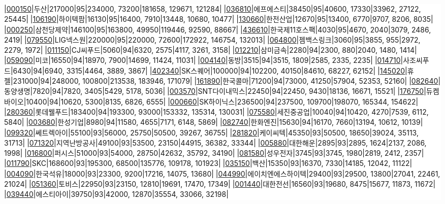 |[000150](https://finance.daum.net/quotes/A000150)|두산|217000|95|234000, 73200|181658, 129671, 121284|
|[036810](https://finance.daum.net/quotes/A036810)|에프에스티|38450|95|40600, 17330|33962, 27122, 25445|
|[106190](https://finance.daum.net/quotes/A106190)|하이텍팜|16130|95|16400, 7910|13448, 10680, 10477|
|[130660](https://finance.daum.net/quotes/A130660)|한전산업|12670|95|13400, 6770|9707, 8206, 8035|
|[000250](https://finance.daum.net/quotes/A000250)|삼천당제약|146100|95|163800, 49950|119446, 92590, 88667|
|[436610](https://finance.daum.net/quotes/A436610)|한국제11호스팩|4030|95|4670, 2040|3079, 2486, 2419|
|[079550](https://finance.daum.net/quotes/A079550)|LIG넥스원|220000|95|220000, 72600|172922, 146754, 132013|
|[064800](https://finance.daum.net/quotes/A064800)|젬백스링크|3060|95|3855, 955|2972, 2279, 1972|
|[011150](https://finance.daum.net/quotes/A011150)|CJ씨푸드|5060|94|6320, 2575|4117, 3261, 3158|
|[012210](https://finance.daum.net/quotes/A012210)|삼미금속|2280|94|2300, 880|2040, 1480, 1414|
|[059090](https://finance.daum.net/quotes/A059090)|미코|16550|94|18970, 7900|14699, 11424, 11031|
|[004140](https://finance.daum.net/quotes/A004140)|동방|3515|94|3515, 1809|2585, 2335, 2235|
|[014710](https://finance.daum.net/quotes/A014710)|사조씨푸드|6430|94|6940, 3315|4464, 3889, 3867|
|[402340](https://finance.daum.net/quotes/A402340)|SK스퀘어|100000|94|102200, 40150|84610, 68227, 62152|
|[145020](https://finance.daum.net/quotes/A145020)|휴젤|231000|94|248000, 100800|213538, 183946, 171079|
|[161890](https://finance.daum.net/quotes/A161890)|한국콜마|71200|94|73000, 41250|57904, 52353, 52160|
|[082640](https://finance.daum.net/quotes/A082640)|동양생명|7820|94|7820, 3405|5429, 5178, 5036|
|[003570](https://finance.daum.net/quotes/A003570)|SNT다이내믹스|22450|94|22450, 9430|18136, 16671, 15521|
|[176750](https://finance.daum.net/quotes/A176750)|듀켐바이오|10400|94|10620, 5300|8135, 6826, 6555|
|[000660](https://finance.daum.net/quotes/A000660)|SK하이닉스|236500|94|237500, 109700|198070, 165344, 154622|
|[280360](https://finance.daum.net/quotes/A280360)|롯데웰푸드|183400|94|193300, 93000|153332, 135314, 130031|
|[075580](https://finance.daum.net/quotes/A075580)|세진중공업|10040|94|10420, 4270|7539, 6112, 5840|
|[003680](https://finance.daum.net/quotes/A003680)|한성기업|8980|94|11580, 4655|7171, 6148, 5869|
|[082740](https://finance.daum.net/quotes/A082740)|한화엔진|15630|94|16170, 7660|13194, 10612, 10139|
|[099320](https://finance.daum.net/quotes/A099320)|쎄트렉아이|55100|93|56000, 25750|50500, 39267, 36755|
|[281820](https://finance.daum.net/quotes/A281820)|케이씨텍|45350|93|50500, 18650|39024, 35113, 31713|
|[071320](https://finance.daum.net/quotes/A071320)|지역난방공사|49100|93|53500, 23150|44915, 36382, 33344|
|[005880](https://finance.daum.net/quotes/A005880)|대한해운|2895|93|2895, 1624|2137, 2086, 1998|
|[016800](https://finance.daum.net/quotes/A016800)|퍼시스|51000|93|54000, 28750|42632, 35792, 34190|
|[081580](https://finance.daum.net/quotes/A081580)|성우전자|3745|93|3745, 1980|2819, 2412, 2357|
|[011790](https://finance.daum.net/quotes/A011790)|SKC|168600|93|195300, 68500|135776, 109178, 101923|
|[035150](https://finance.daum.net/quotes/A035150)|백산|15350|93|16370, 7330|14185, 12042, 11122|
|[004090](https://finance.daum.net/quotes/A004090)|한국석유|18000|93|23300, 9200|17216, 14075, 13680|
|[044990](https://finance.daum.net/quotes/A044990)|에이치엔에스하이텍|29400|93|29500, 13800|27041, 22461, 21024|
|[051360](https://finance.daum.net/quotes/A051360)|토비스|22950|93|23150, 12810|19691, 17470, 17349|
|[001440](https://finance.daum.net/quotes/A001440)|대한전선|16560|93|19680, 8475|15677, 11873, 11672|
|[039440](https://finance.daum.net/quotes/A039440)|에스티아이|39750|93|42000, 12870|35554, 33066, 32198|